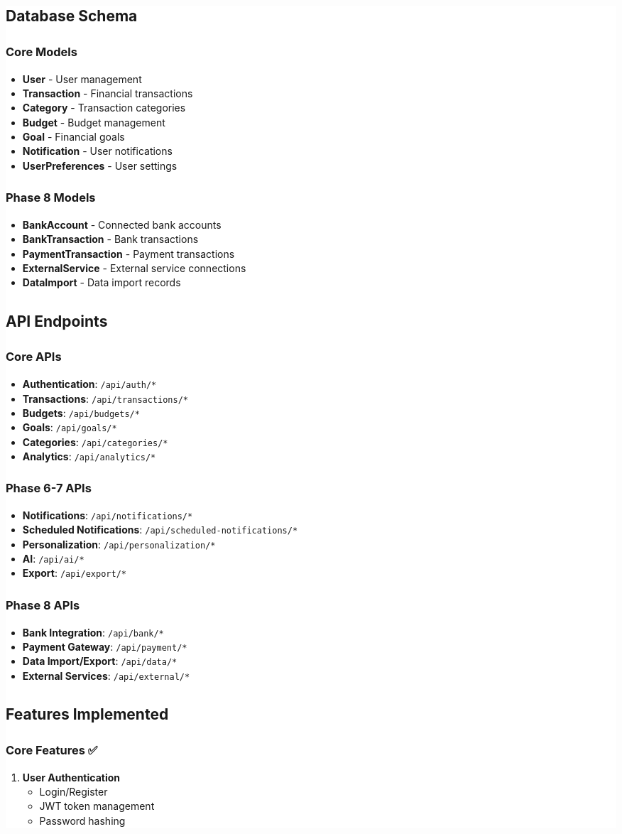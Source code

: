## Database Schema

### Core Models
- **User** - User management
- **Transaction** - Financial transactions
- **Category** - Transaction categories
- **Budget** - Budget management
- **Goal** - Financial goals
- **Notification** - User notifications
- **UserPreferences** - User settings

### Phase 8 Models
- **BankAccount** - Connected bank accounts
- **BankTransaction** - Bank transactions
- **PaymentTransaction** - Payment transactions
- **ExternalService** - External service connections
- **DataImport** - Data import records

## API Endpoints

### Core APIs
- **Authentication**: `/api/auth/*`
- **Transactions**: `/api/transactions/*`
- **Budgets**: `/api/budgets/*`
- **Goals**: `/api/goals/*`
- **Categories**: `/api/categories/*`
- **Analytics**: `/api/analytics/*`

### Phase 6-7 APIs
- **Notifications**: `/api/notifications/*`
- **Scheduled Notifications**: `/api/scheduled-notifications/*`
- **Personalization**: `/api/personalization/*`
- **AI**: `/api/ai/*`
- **Export**: `/api/export/*`

### Phase 8 APIs
- **Bank Integration**: `/api/bank/*`
- **Payment Gateway**: `/api/payment/*`
- **Data Import/Export**: `/api/data/*`
- **External Services**: `/api/external/*`

## Features Implemented

### Core Features ✅
1. **User Authentication**
   - Login/Register
   - JWT token management
   - Password hashing
